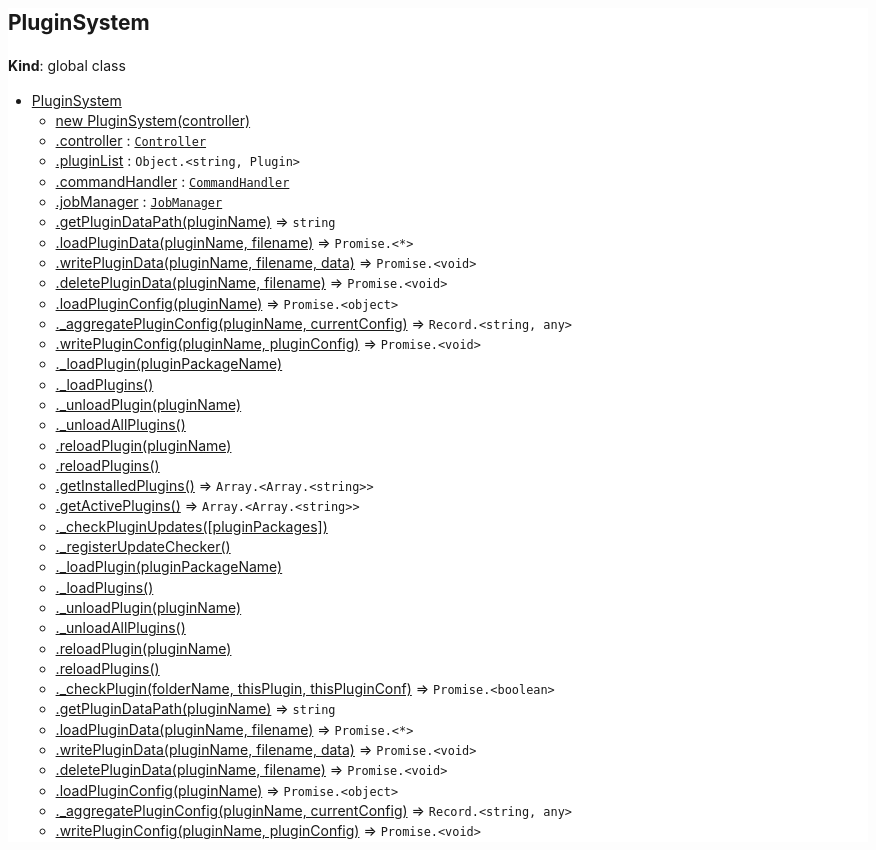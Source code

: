 <a name="PluginSystem"></a>

## PluginSystem
**Kind**: global class  

* [PluginSystem](#PluginSystem)
    * [new PluginSystem(controller)](#new_PluginSystem_new)
    * [.controller](#PluginSystem+controller) : [<code>Controller</code>](#Controller)
    * [.pluginList](#PluginSystem+pluginList) : <code>Object.&lt;string, Plugin&gt;</code>
    * [.commandHandler](#PluginSystem+commandHandler) : [<code>CommandHandler</code>](#CommandHandler)
    * [.jobManager](#PluginSystem+jobManager) : [<code>JobManager</code>](#JobManager)
    * [.getPluginDataPath(pluginName)](#PluginSystem+getPluginDataPath) ⇒ <code>string</code>
    * [.loadPluginData(pluginName, filename)](#PluginSystem+loadPluginData) ⇒ <code>Promise.&lt;\*&gt;</code>
    * [.writePluginData(pluginName, filename, data)](#PluginSystem+writePluginData) ⇒ <code>Promise.&lt;void&gt;</code>
    * [.deletePluginData(pluginName, filename)](#PluginSystem+deletePluginData) ⇒ <code>Promise.&lt;void&gt;</code>
    * [.loadPluginConfig(pluginName)](#PluginSystem+loadPluginConfig) ⇒ <code>Promise.&lt;object&gt;</code>
    * [._aggregatePluginConfig(pluginName, currentConfig)](#PluginSystem+_aggregatePluginConfig) ⇒ <code>Record.&lt;string, any&gt;</code>
    * [.writePluginConfig(pluginName, pluginConfig)](#PluginSystem+writePluginConfig) ⇒ <code>Promise.&lt;void&gt;</code>
    * [._loadPlugin(pluginPackageName)](#PluginSystem+_loadPlugin)
    * [._loadPlugins()](#PluginSystem+_loadPlugins)
    * [._unloadPlugin(pluginName)](#PluginSystem+_unloadPlugin)
    * [._unloadAllPlugins()](#PluginSystem+_unloadAllPlugins)
    * [.reloadPlugin(pluginName)](#PluginSystem+reloadPlugin)
    * [.reloadPlugins()](#PluginSystem+reloadPlugins)
    * [.getInstalledPlugins()](#PluginSystem+getInstalledPlugins) ⇒ <code>Array.&lt;Array.&lt;string&gt;&gt;</code>
    * [.getActivePlugins()](#PluginSystem+getActivePlugins) ⇒ <code>Array.&lt;Array.&lt;string&gt;&gt;</code>
    * [._checkPluginUpdates([pluginPackages])](#PluginSystem+_checkPluginUpdates)
    * [._registerUpdateChecker()](#PluginSystem+_registerUpdateChecker)
    * [._loadPlugin(pluginPackageName)](#PluginSystem+_loadPlugin)
    * [._loadPlugins()](#PluginSystem+_loadPlugins)
    * [._unloadPlugin(pluginName)](#PluginSystem+_unloadPlugin)
    * [._unloadAllPlugins()](#PluginSystem+_unloadAllPlugins)
    * [.reloadPlugin(pluginName)](#PluginSystem+reloadPlugin)
    * [.reloadPlugins()](#PluginSystem+reloadPlugins)
    * [._checkPlugin(folderName, thisPlugin, thisPluginConf)](#PluginSystem+_checkPlugin) ⇒ <code>Promise.&lt;boolean&gt;</code>
    * [.getPluginDataPath(pluginName)](#PluginSystem+getPluginDataPath) ⇒ <code>string</code>
    * [.loadPluginData(pluginName, filename)](#PluginSystem+loadPluginData) ⇒ <code>Promise.&lt;\*&gt;</code>
    * [.writePluginData(pluginName, filename, data)](#PluginSystem+writePluginData) ⇒ <code>Promise.&lt;void&gt;</code>
    * [.deletePluginData(pluginName, filename)](#PluginSystem+deletePluginData) ⇒ <code>Promise.&lt;void&gt;</code>
    * [.loadPluginConfig(pluginName)](#PluginSystem+loadPluginConfig) ⇒ <code>Promise.&lt;object&gt;</code>
    * [._aggregatePluginConfig(pluginName, currentConfig)](#PluginSystem+_aggregatePluginConfig) ⇒ <code>Record.&lt;string, any&gt;</code>
    * [.writePluginConfig(pluginName, pluginConfig)](#PluginSystem+writePluginConfig) ⇒ <code>Promise.&lt;void&gt;</code>
